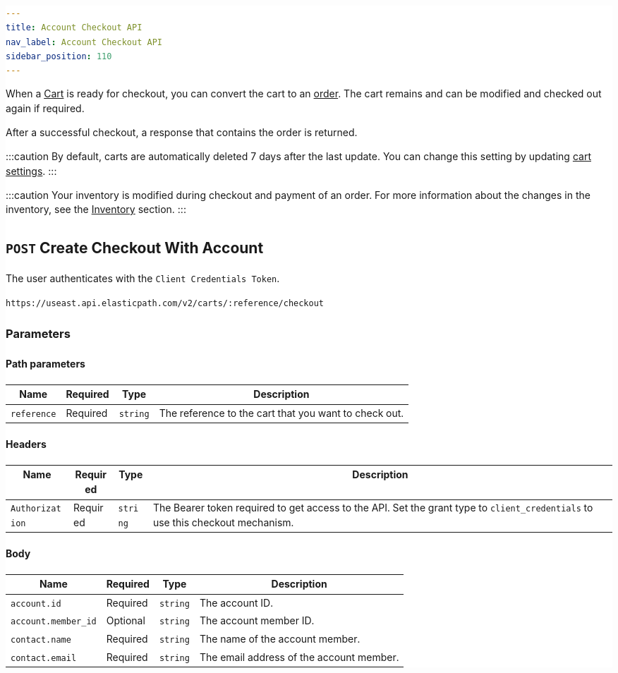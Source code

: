 ```yaml
---
title: Account Checkout API
nav_label: Account Checkout API
sidebar_position: 110
---
```


When a [Cart](/docs/api/carts/carts-checkout-orders-introduction) is ready for checkout, you can convert the cart to an [order](/docs/api/carts/orders). The cart remains and can be modified and checked out again if required.

After a successful checkout, a response that contains the order is returned.

:::caution
By default, carts are automatically deleted 7 days after the last update. You can change this setting by updating [cart settings](/docs/api/settings/put-v-2-settings-cart).
:::

:::caution
Your inventory is modified during checkout and payment of an order. For more information about the changes in the inventory, see the [Inventory](/docs/api/pxm/inventory/inventories-introduction) section.
:::

## `POST` Create Checkout With Account

The user authenticates with the `Client Credentials Token`.

```http
https://useast.api.elasticpath.com/v2/carts/:reference/checkout
```

### Parameters

#### Path parameters

| Name        | Required | Type     | Description                                           |
| ----------- | -------- | -------- | ----------------------------------------------------- |
| `reference` | Required | `string` | The reference to the cart that you want to check out. |

#### Headers

| Name            | Required | Type     | Description                                                                                                                    |
| --------------- | -------- | -------- | ------------------------------------------------------------------------------------------------------------------------------ |
| `Authorization` | Required | `string` | The Bearer token required to get access to the API. Set the grant type to `client_credentials` to use this checkout mechanism. |

#### Body

| Name                | Required | Type     | Description                              |
| ------------------- | -------- | -------- | ---------------------------------------- |
| `account.id`        | Required | `string` | The account ID.                          |
| `account.member_id` | Optional | `string` | The account member ID.                   |
| `contact.name`      | Required | `string` | The name of the account member.          |
| `contact.email`     | Required | `string` | The email address of the account member. |
